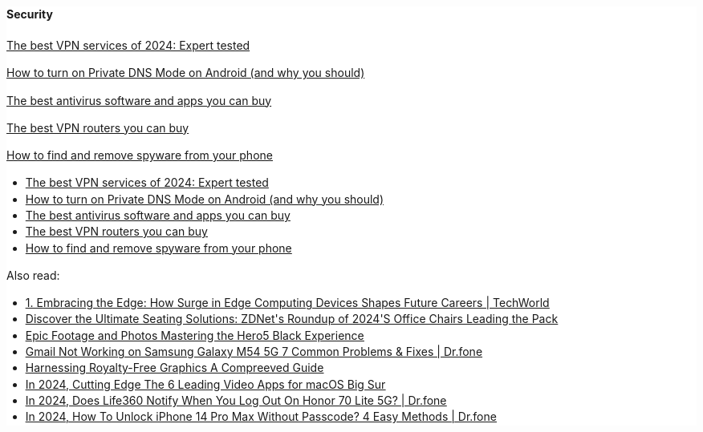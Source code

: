 #### Security

[The best VPN services of 2024: Expert tested](https://www.zdnet.com/article/best-vpn/ "The best VPN services of 2024: Expert tested")

[How to turn on Private DNS Mode on Android (and why you should)](https://www.zdnet.com/article/how-to-turn-on-private-dns-mode-on-android-and-why-you-should/ "How to turn on Private DNS Mode on Android (and why you should)")

[The best antivirus software and apps you can buy](https://www.zdnet.com/article/best-antivirus/ "The best antivirus software and apps you can buy")

[The best VPN routers you can buy](https://www.zdnet.com/article/best-vpn-router/ "The best VPN routers you can buy")

[How to find and remove spyware from your phone](https://www.zdnet.com/article/how-to-find-and-remove-spyware-from-your-phone/ "How to find and remove spyware from your phone")

* [The best VPN services of 2024: Expert tested](https://www.zdnet.com/article/best-vpn/ "The best VPN services of 2024: Expert tested")
* [How to turn on Private DNS Mode on Android (and why you should)](https://www.zdnet.com/article/how-to-turn-on-private-dns-mode-on-android-and-why-you-should/ "How to turn on Private DNS Mode on Android (and why you should)")
* [The best antivirus software and apps you can buy](https://www.zdnet.com/article/best-antivirus/ "The best antivirus software and apps you can buy")
* [The best VPN routers you can buy](https://www.zdnet.com/article/best-vpn-router/ "The best VPN routers you can buy")
* [How to find and remove spyware from your phone](https://www.zdnet.com/article/how-to-find-and-remove-spyware-from-your-phone/ "How to find and remove spyware from your phone")

<ins class="adsbygoogle"
     style="display:block"
     data-ad-format="autorelaxed"
     data-ad-client="ca-pub-7571918770474297"
     data-ad-slot="1223367746"></ins>

<ins class="adsbygoogle"
     style="display:block"
     data-ad-client="ca-pub-7571918770474297"
     data-ad-slot="8358498916"
     data-ad-format="auto"
     data-full-width-responsive="true"></ins>

<span class="atpl-alsoreadstyle">Also read:</span>
<div><ul>
<li><a href="https://app-tips.techidaily.com/1-embracing-the-edge-how-surge-in-edge-computing-devices-shapes-future-careers-techworld/"><u>1. Embracing the Edge: How Surge in Edge Computing Devices Shapes Future Careers | TechWorld</u></a></li>
<li><a href="https://win-superb.techidaily.com/discover-the-ultimate-seating-solutions-zdnets-roundup-of-2024s-office-chairs-leading-the-pack/"><u>Discover the Ultimate Seating Solutions: ZDNet's Roundup of 2024'S Office Chairs Leading the Pack</u></a></li>
<li><a href="https://extra-resources.techidaily.com/epic-footage-and-photos-mastering-the-hero5-black-experience/"><u>Epic Footage and Photos Mastering the Hero5 Black Experience</u></a></li>
<li><a href="https://howto.techidaily.com/gmail-not-working-on-samsung-galaxy-m54-5g-7-common-problems-and-fixes-drfone-by-drfone-fix-android-problems-fix-android-problems/"><u>Gmail Not Working on Samsung Galaxy M54 5G 7 Common Problems & Fixes | Dr.fone</u></a></li>
<li><a href="https://extra-lessons.techidaily.com/harnessing-royalty-free-graphics-a-compreeved-guide/"><u>Harnessing Royalty-Free Graphics A Compreeved Guide</u></a></li>
<li><a href="https://fox-boxes.techidaily.com/in-2024-cutting-edge-the-6-leading-video-apps-for-macos-big-sur/"><u>In 2024, Cutting Edge The 6 Leading Video Apps for macOS Big Sur</u></a></li>
<li><a href="https://review-topics.techidaily.com/in-2024-does-life360-notify-when-you-log-out-on-honor-70-lite-5g-drfone-by-drfone-virtual-android/"><u>In 2024, Does Life360 Notify When You Log Out On Honor 70 Lite 5G? | Dr.fone</u></a></li>
<li><a href="https://iphone-unlock.techidaily.com/in-2024-how-to-unlock-iphone-14-pro-max-without-passcode-4-easy-methods-drfone-by-drfone-ios/"><u>In 2024, How To Unlock iPhone 14 Pro Max Without Passcode? 4 Easy Methods | Dr.fone</u></a></li>